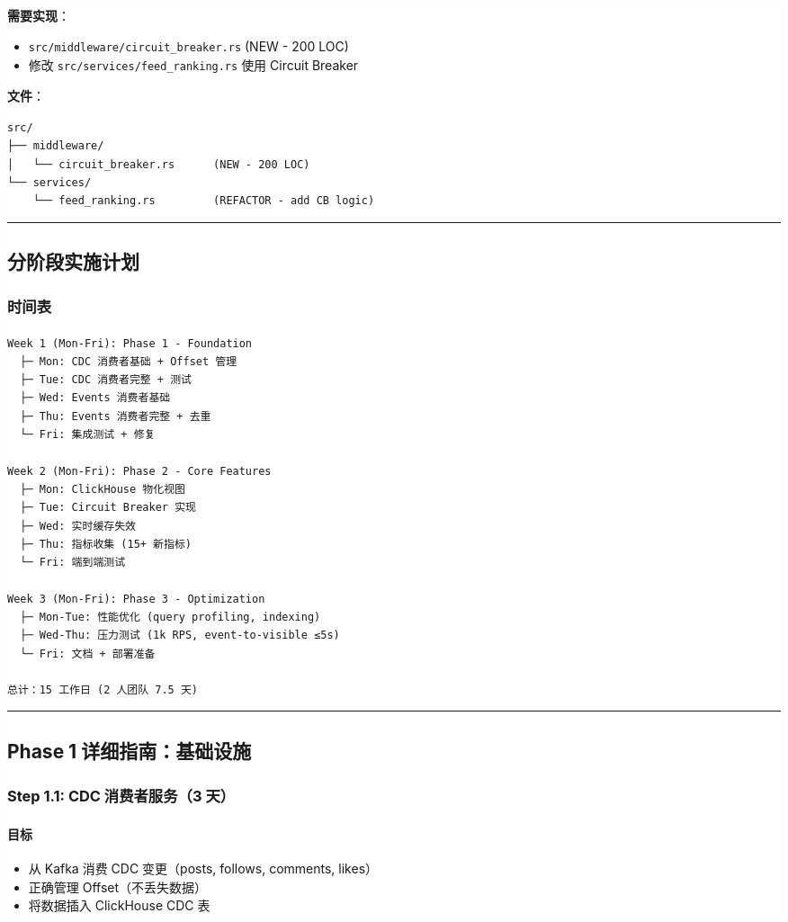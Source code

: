 **需要实现**：
- `src/middleware/circuit_breaker.rs` (NEW - 200 LOC)
- 修改 `src/services/feed_ranking.rs` 使用 Circuit Breaker

**文件**：
```
src/
├── middleware/
│   └── circuit_breaker.rs      (NEW - 200 LOC)
└── services/
    └── feed_ranking.rs         (REFACTOR - add CB logic)
```

---

## 分阶段实施计划

### 时间表

```
Week 1 (Mon-Fri): Phase 1 - Foundation
  ├─ Mon: CDC 消费者基础 + Offset 管理
  ├─ Tue: CDC 消费者完整 + 测试
  ├─ Wed: Events 消费者基础
  ├─ Thu: Events 消费者完整 + 去重
  └─ Fri: 集成测试 + 修复

Week 2 (Mon-Fri): Phase 2 - Core Features
  ├─ Mon: ClickHouse 物化视图
  ├─ Tue: Circuit Breaker 实现
  ├─ Wed: 实时缓存失效
  ├─ Thu: 指标收集 (15+ 新指标)
  └─ Fri: 端到端测试

Week 3 (Mon-Fri): Phase 3 - Optimization
  ├─ Mon-Tue: 性能优化 (query profiling, indexing)
  ├─ Wed-Thu: 压力测试 (1k RPS, event-to-visible ≤5s)
  └─ Fri: 文档 + 部署准备

总计：15 工作日 (2 人团队 7.5 天)
```

---

## Phase 1 详细指南：基础设施

### Step 1.1: CDC 消费者服务（3 天）

#### 目标
- 从 Kafka 消费 CDC 变更（posts, follows, comments, likes）
- 正确管理 Offset（不丢失数据）
- 将数据插入 ClickHouse CDC 表
